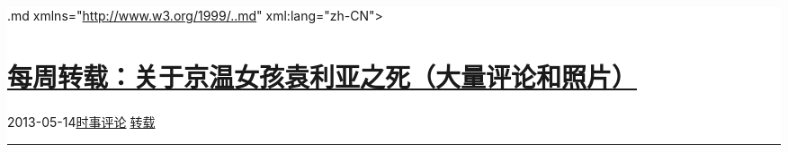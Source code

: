 <!DOCTYPE.md>
.md xmlns="http://www.w3.org/1999/..md" xml:lang="zh-CN">
<head>
<meta http-equiv="Content-Type" content="text.md; charset=utf-8" />
<meta name="generator" content="Python script by program.think@gmail.com" />
<meta name="provider" content="program-think.blogspot.com" />
<link type="text/css" rel="stylesheet" href="../../css/program-think.css" />
<title>每周转载：关于京温女孩袁利亚之死（大量评论和照片） - 编程随想的博客</title>
</head>
<body>
<div id="main" style="width:100%;">
<h1><a href="../../index.md" title="回到首页">每周转载：关于京温女孩袁利亚之死（大量评论和照片）</a></h1>
<div class="post-info"><span class="date-header">2013-05-14</span><a href="../../tags/E697B6E4BA8BE8AF84E8AEBA.md" class="tag">时事评论</a> <a href="../../tags/E8BDACE8BDBD.md" class="tag">转载</a> </div>
<hr>
<div class="post">